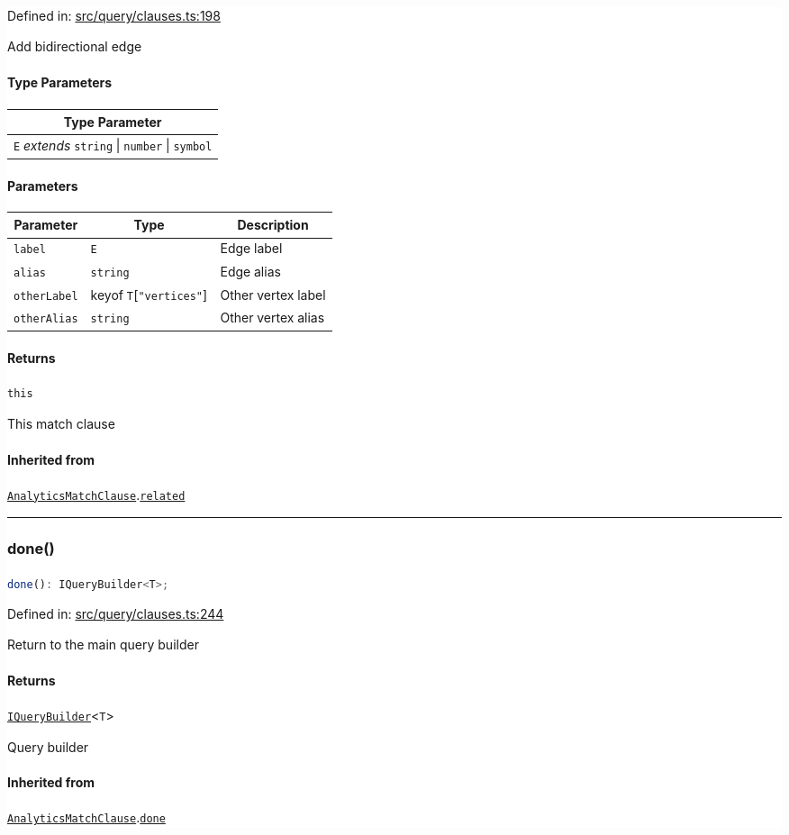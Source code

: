 Defined in: [src/query/clauses.ts:198](https://github.com/standardbeagle/ageSchemaClient/blob/main/src/query/clauses.ts#L198)

Add bidirectional edge

#### Type Parameters

| Type Parameter |
| ------ |
| `E` *extends* `string` \| `number` \| `symbol` |

#### Parameters

| Parameter | Type | Description |
| ------ | ------ | ------ |
| `label` | `E` | Edge label |
| `alias` | `string` | Edge alias |
| `otherLabel` | keyof `T`\[`"vertices"`\] | Other vertex label |
| `otherAlias` | `string` | Other vertex alias |

#### Returns

`this`

This match clause

#### Inherited from

[`AnalyticsMatchClause`](AnalyticsMatchClause.md).[`related`](AnalyticsMatchClause.md#related)

***

### done()

```ts
done(): IQueryBuilder<T>;
```

Defined in: [src/query/clauses.ts:244](https://github.com/standardbeagle/ageSchemaClient/blob/main/src/query/clauses.ts#L244)

Return to the main query builder

#### Returns

[`IQueryBuilder`](../interfaces/IQueryBuilder.md)\<`T`\>

Query builder

#### Inherited from

[`AnalyticsMatchClause`](AnalyticsMatchClause.md).[`done`](AnalyticsMatchClause.md#done)
